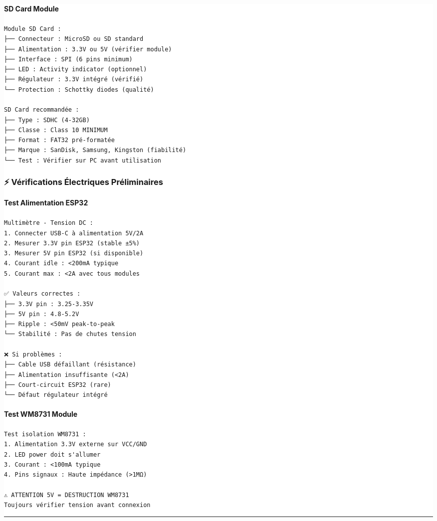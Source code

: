 #### SD Card Module
```
Module SD Card :
├── Connecteur : MicroSD ou SD standard
├── Alimentation : 3.3V ou 5V (vérifier module)
├── Interface : SPI (6 pins minimum)
├── LED : Activity indicator (optionnel)
├── Régulateur : 3.3V intégré (vérifié)
└── Protection : Schottky diodes (qualité)

SD Card recommandée :
├── Type : SDHC (4-32GB)
├── Classe : Class 10 MINIMUM
├── Format : FAT32 pré-formatée
├── Marque : SanDisk, Samsung, Kingston (fiabilité)
└── Test : Vérifier sur PC avant utilisation
```

### ⚡ Vérifications Électriques Préliminaires

#### Test Alimentation ESP32
```
Multimètre - Tension DC :
1. Connecter USB-C à alimentation 5V/2A
2. Mesurer 3.3V pin ESP32 (stable ±5%)
3. Mesurer 5V pin ESP32 (si disponible)
4. Courant idle : <200mA typique
5. Courant max : <2A avec tous modules

✅ Valeurs correctes :
├── 3.3V pin : 3.25-3.35V
├── 5V pin : 4.8-5.2V
├── Ripple : <50mV peak-to-peak
└── Stabilité : Pas de chutes tension

❌ Si problèmes :
├── Cable USB défaillant (résistance)
├── Alimentation insuffisante (<2A)
├── Court-circuit ESP32 (rare)
└── Défaut régulateur intégré
```

#### Test WM8731 Module
```
Test isolation WM8731 :
1. Alimentation 3.3V externe sur VCC/GND
2. LED power doit s'allumer
3. Courant : <100mA typique
4. Pins signaux : Haute impédance (>1MΩ)

⚠️ ATTENTION 5V = DESTRUCTION WM8731
Toujours vérifier tension avant connexion
```

---
